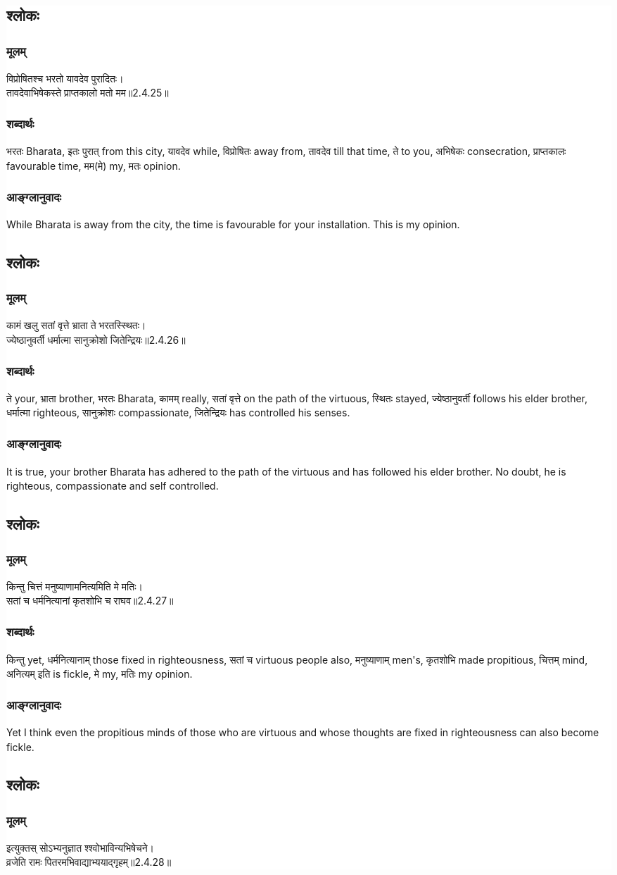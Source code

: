 

## श्लोकः
### मूलम्
विप्रोषितश्च भरतो यावदेव पुरादितः।  
तावदेवाभिषेकस्ते प्राप्तकालो मतो मम॥2.4.25॥

### शब्दार्थः
भरतः Bharata, इतः पुरात् from this city, यावदेव while, विप्रोषितः away from, तावदेव till that time, ते to you, अभिषेकः consecration, प्राप्तकालः favourable time, मम(मे) my, मतः opinion.

### आङ्ग्लानुवादः
While Bharata is away from the city, the time is favourable for your installation. This is my opinion.



## श्लोकः
### मूलम्
कामं खलु सतां वृत्ते भ्राता ते भरतस्स्थितः।  
ज्येष्ठानुवर्ती धर्मात्मा सानुक्रोशो जितेन्द्रियः॥2.4.26॥

### शब्दार्थः
ते your, भ्राता brother, भरतः Bharata, कामम् really, सतां वृत्ते on the path of the virtuous, स्थितः stayed, ज्येष्ठानुवर्ती follows his elder brother, धर्मात्मा righteous, सानुक्रोशः compassionate, जितेन्द्रियः has controlled his senses.

### आङ्ग्लानुवादः
It is true, your brother Bharata has adhered to the path of the virtuous and has followed his elder brother. No doubt, he is righteous, compassionate and self controlled.



## श्लोकः
### मूलम्
किन्तु चित्तं मनुष्याणामनित्यमिति मे मतिः।  
सतां च धर्मनित्यानां कृतशोभि च राघव॥2.4.27॥

### शब्दार्थः
किन्तु yet, धर्मनित्यानाम् those fixed in righteousness, सतां च virtuous people also, मनुष्याणाम् men's, कृतशोभि made propitious, चित्तम् mind, अनित्यम् इति is fickle, मे my, मतिः my opinion.

### आङ्ग्लानुवादः
Yet I think even the propitious minds of those who are virtuous and whose thoughts are fixed in righteousness can also become fickle.



## श्लोकः
### मूलम्
इत्युक्तस् सोऽभ्यनुज्ञात श्श्वोभाविन्यभिषेचने।  
व्रजेति रामः पितरमभिवाद्याभ्ययाद्गृहम्॥2.4.28॥
